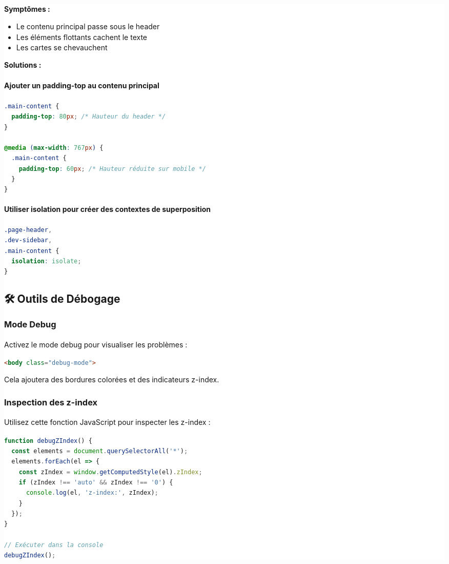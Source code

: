 **Symptômes :**
- Le contenu principal passe sous le header
- Les éléments flottants cachent le texte
- Les cartes se chevauchent

**Solutions :**

#### Ajouter un padding-top au contenu principal
```css
.main-content {
  padding-top: 80px; /* Hauteur du header */
}

@media (max-width: 767px) {
  .main-content {
    padding-top: 60px; /* Hauteur réduite sur mobile */
  }
}
```

#### Utiliser isolation pour créer des contextes de superposition
```css
.page-header,
.dev-sidebar,
.main-content {
  isolation: isolate;
}
```

## 🛠️ Outils de Débogage

### Mode Debug
Activez le mode debug pour visualiser les problèmes :

```html
<body class="debug-mode">
```

Cela ajoutera des bordures colorées et des indicateurs z-index.

### Inspection des z-index
Utilisez cette fonction JavaScript pour inspecter les z-index :

```javascript
function debugZIndex() {
  const elements = document.querySelectorAll('*');
  elements.forEach(el => {
    const zIndex = window.getComputedStyle(el).zIndex;
    if (zIndex !== 'auto' && zIndex !== '0') {
      console.log(el, 'z-index:', zIndex);
    }
  });
}

// Exécuter dans la console
debugZIndex();
```
